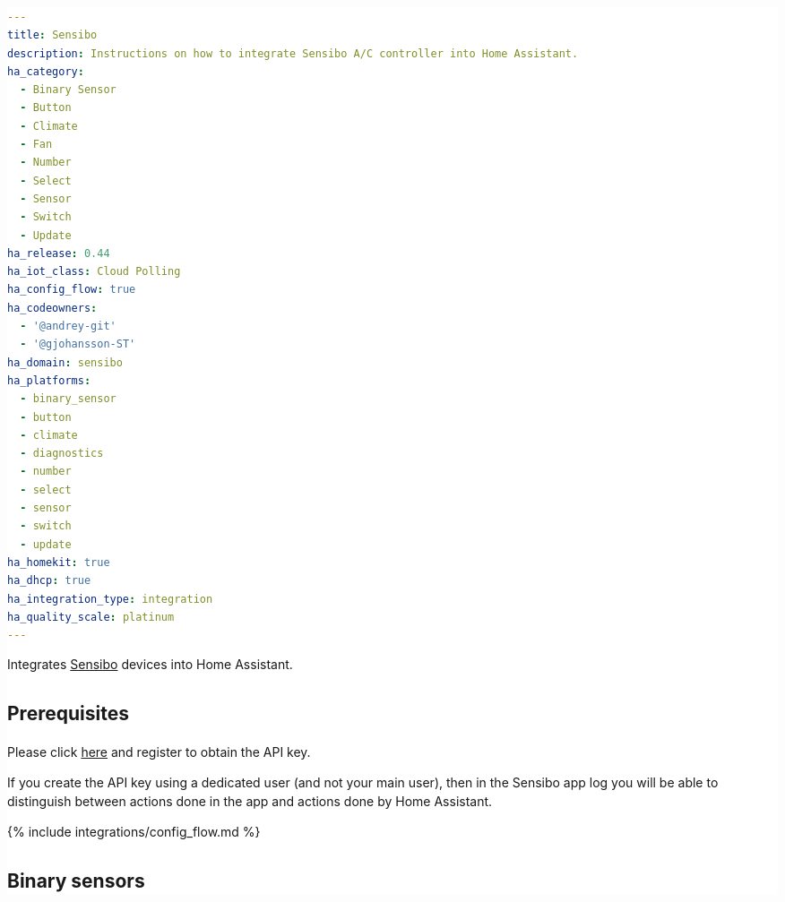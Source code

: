 ```yaml
---
title: Sensibo
description: Instructions on how to integrate Sensibo A/C controller into Home Assistant.
ha_category:
  - Binary Sensor
  - Button
  - Climate
  - Fan
  - Number
  - Select
  - Sensor
  - Switch
  - Update
ha_release: 0.44
ha_iot_class: Cloud Polling
ha_config_flow: true
ha_codeowners:
  - '@andrey-git'
  - '@gjohansson-ST'
ha_domain: sensibo
ha_platforms:
  - binary_sensor
  - button
  - climate
  - diagnostics
  - number
  - select
  - sensor
  - switch
  - update
ha_homekit: true
ha_dhcp: true
ha_integration_type: integration
ha_quality_scale: platinum
---
```


Integrates [Sensibo](https://sensibo.com) devices into Home Assistant.

## Prerequisites

Please click [here](https://home.sensibo.com/me/api) and register to obtain the API key.
<div class="note">
If you create the API key using a dedicated user (and not your main user),
then in the Sensibo app log you will be able to distinguish between actions
done in the app and actions done by Home Assistant.
</div>

{% include integrations/config_flow.md %}

## Binary sensors
